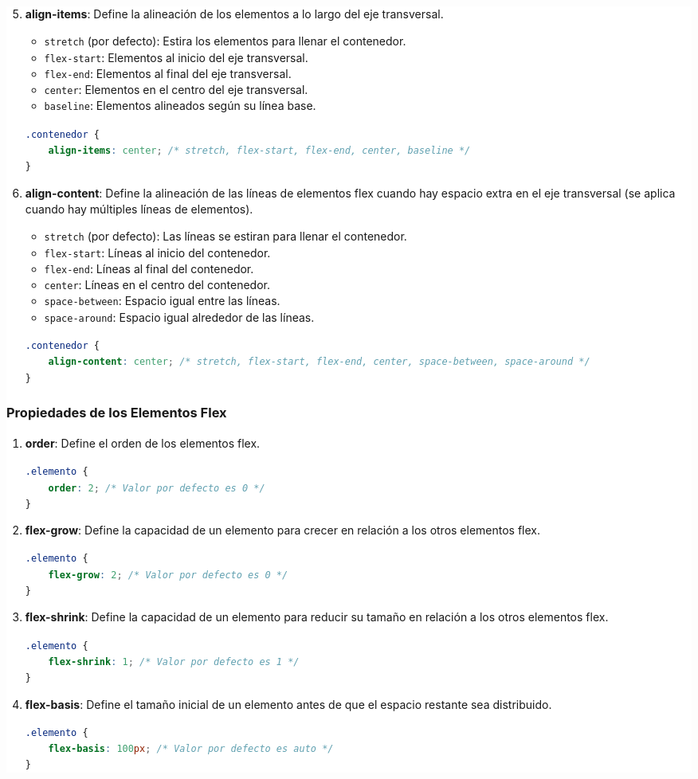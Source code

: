 5. **align-items**: Define la alineación de los elementos a lo largo del eje transversal.
   - `stretch` (por defecto): Estira los elementos para llenar el contenedor.
   - `flex-start`: Elementos al inicio del eje transversal.
   - `flex-end`: Elementos al final del eje transversal.
   - `center`: Elementos en el centro del eje transversal.
   - `baseline`: Elementos alineados según su línea base.
   ```css
   .contenedor {
       align-items: center; /* stretch, flex-start, flex-end, center, baseline */
   }
   ```

6. **align-content**: Define la alineación de las líneas de elementos flex cuando hay espacio extra en el eje transversal (se aplica cuando hay múltiples líneas de elementos).
   - `stretch` (por defecto): Las líneas se estiran para llenar el contenedor.
   - `flex-start`: Líneas al inicio del contenedor.
   - `flex-end`: Líneas al final del contenedor.
   - `center`: Líneas en el centro del contenedor.
   - `space-between`: Espacio igual entre las líneas.
   - `space-around`: Espacio igual alrededor de las líneas.
   ```css
   .contenedor {
       align-content: center; /* stretch, flex-start, flex-end, center, space-between, space-around */
   }
   ```

### Propiedades de los Elementos Flex

1. **order**: Define el orden de los elementos flex.
   ```css
   .elemento {
       order: 2; /* Valor por defecto es 0 */
   }
   ```

2. **flex-grow**: Define la capacidad de un elemento para crecer en relación a los otros elementos flex.
   ```css
   .elemento {
       flex-grow: 2; /* Valor por defecto es 0 */
   }
   ```

3. **flex-shrink**: Define la capacidad de un elemento para reducir su tamaño en relación a los otros elementos flex.
   ```css
   .elemento {
       flex-shrink: 1; /* Valor por defecto es 1 */
   }
   ```

4. **flex-basis**: Define el tamaño inicial de un elemento antes de que el espacio restante sea distribuido.
   ```css
   .elemento {
       flex-basis: 100px; /* Valor por defecto es auto */
   }
   ```
